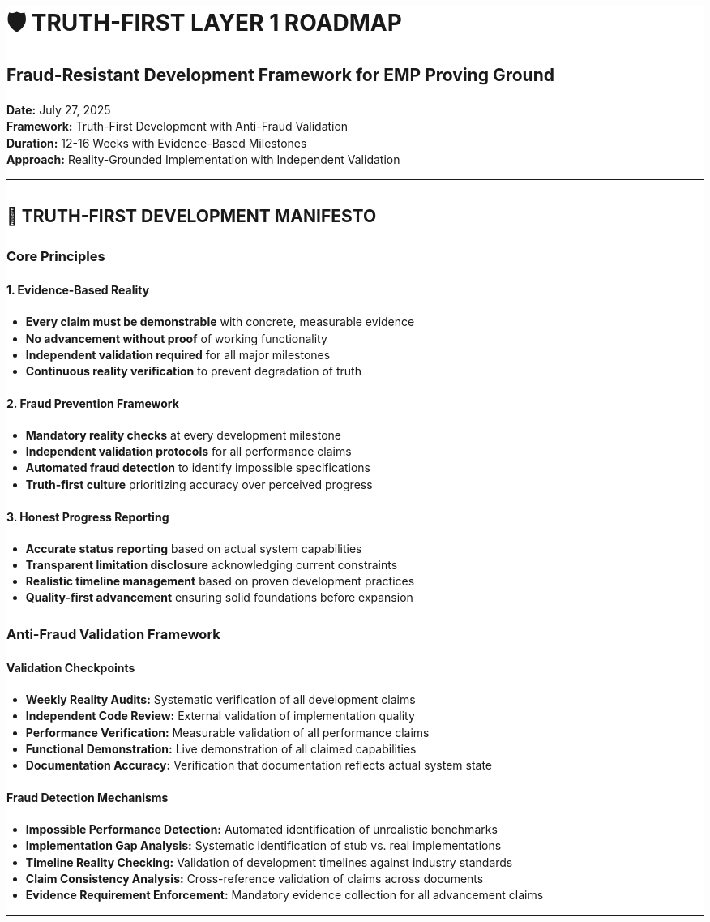 # 🛡️ TRUTH-FIRST LAYER 1 ROADMAP
## Fraud-Resistant Development Framework for EMP Proving Ground

**Date:** July 27, 2025  
**Framework:** Truth-First Development with Anti-Fraud Validation  
**Duration:** 12-16 Weeks with Evidence-Based Milestones  
**Approach:** Reality-Grounded Implementation with Independent Validation  

---

## 🎯 TRUTH-FIRST DEVELOPMENT MANIFESTO

### **Core Principles**

#### **1. Evidence-Based Reality**
- **Every claim must be demonstrable** with concrete, measurable evidence
- **No advancement without proof** of working functionality
- **Independent validation required** for all major milestones
- **Continuous reality verification** to prevent degradation of truth

#### **2. Fraud Prevention Framework**
- **Mandatory reality checks** at every development milestone
- **Independent validation protocols** for all performance claims
- **Automated fraud detection** to identify impossible specifications
- **Truth-first culture** prioritizing accuracy over perceived progress

#### **3. Honest Progress Reporting**
- **Accurate status reporting** based on actual system capabilities
- **Transparent limitation disclosure** acknowledging current constraints
- **Realistic timeline management** based on proven development practices
- **Quality-first advancement** ensuring solid foundations before expansion

### **Anti-Fraud Validation Framework**

#### **Validation Checkpoints**
- **Weekly Reality Audits:** Systematic verification of all development claims
- **Independent Code Review:** External validation of implementation quality
- **Performance Verification:** Measurable validation of all performance claims
- **Functional Demonstration:** Live demonstration of all claimed capabilities
- **Documentation Accuracy:** Verification that documentation reflects actual system state

#### **Fraud Detection Mechanisms**
- **Impossible Performance Detection:** Automated identification of unrealistic benchmarks
- **Implementation Gap Analysis:** Systematic identification of stub vs. real implementations
- **Timeline Reality Checking:** Validation of development timelines against industry standards
- **Claim Consistency Analysis:** Cross-reference validation of claims across documents
- **Evidence Requirement Enforcement:** Mandatory evidence collection for all advancement claims

---